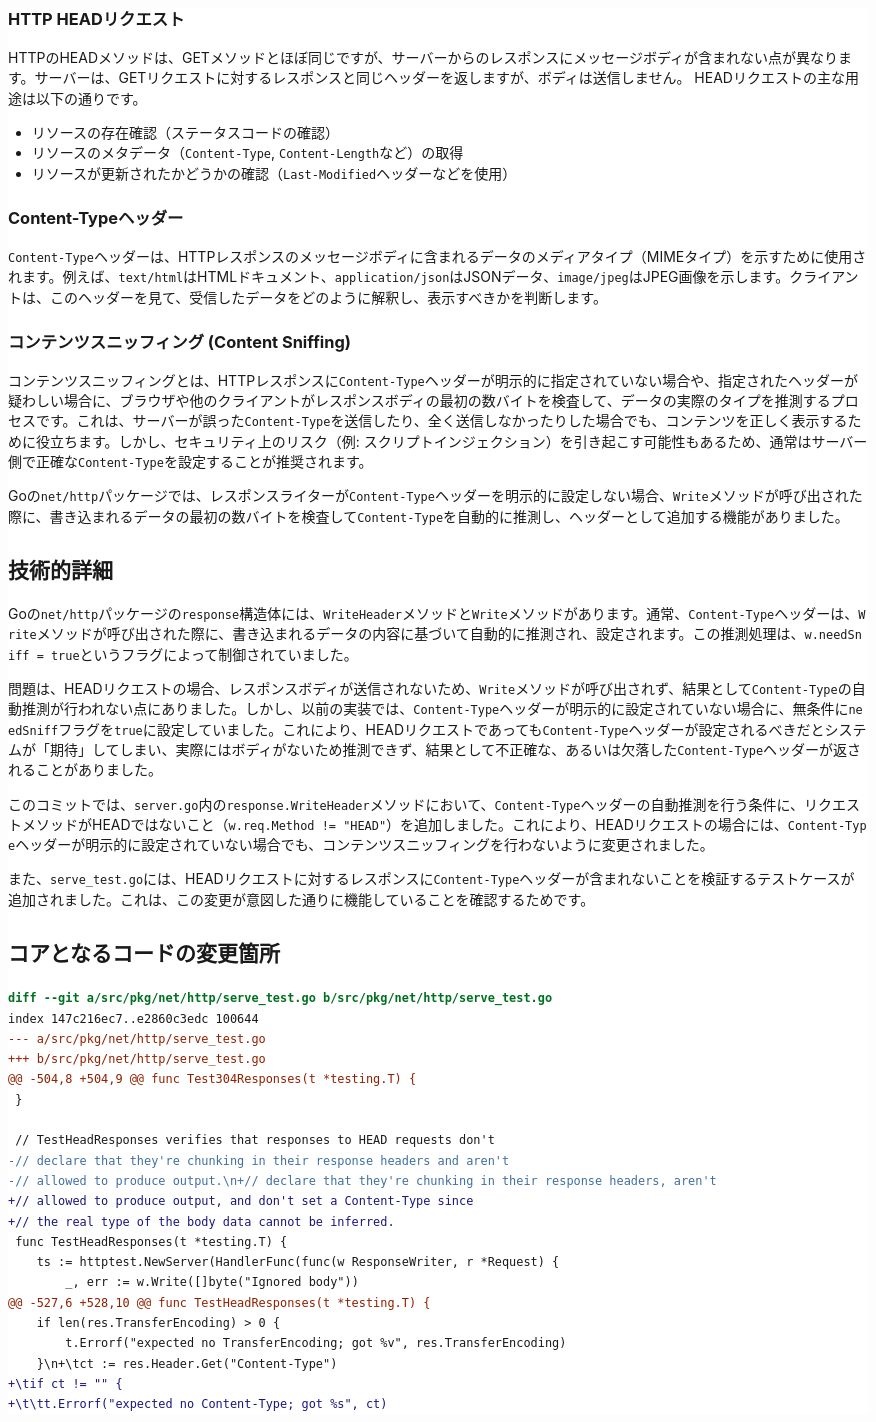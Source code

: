 ### HTTP HEADリクエスト

HTTPのHEADメソッドは、GETメソッドとほぼ同じですが、サーバーからのレスポンスにメッセージボディが含まれない点が異なります。サーバーは、GETリクエストに対するレスポンスと同じヘッダーを返しますが、ボディは送信しません。
HEADリクエストの主な用途は以下の通りです。
*   リソースの存在確認（ステータスコードの確認）
*   リソースのメタデータ（`Content-Type`, `Content-Length`など）の取得
*   リソースが更新されたかどうかの確認（`Last-Modified`ヘッダーなどを使用）

### Content-Typeヘッダー

`Content-Type`ヘッダーは、HTTPレスポンスのメッセージボディに含まれるデータのメディアタイプ（MIMEタイプ）を示すために使用されます。例えば、`text/html`はHTMLドキュメント、`application/json`はJSONデータ、`image/jpeg`はJPEG画像を示します。クライアントは、このヘッダーを見て、受信したデータをどのように解釈し、表示すべきかを判断します。

### コンテンツスニッフィング (Content Sniffing)

コンテンツスニッフィングとは、HTTPレスポンスに`Content-Type`ヘッダーが明示的に指定されていない場合や、指定されたヘッダーが疑わしい場合に、ブラウザや他のクライアントがレスポンスボディの最初の数バイトを検査して、データの実際のタイプを推測するプロセスです。これは、サーバーが誤った`Content-Type`を送信したり、全く送信しなかったりした場合でも、コンテンツを正しく表示するために役立ちます。しかし、セキュリティ上のリスク（例: スクリプトインジェクション）を引き起こす可能性もあるため、通常はサーバー側で正確な`Content-Type`を設定することが推奨されます。

Goの`net/http`パッケージでは、レスポンスライターが`Content-Type`ヘッダーを明示的に設定しない場合、`Write`メソッドが呼び出された際に、書き込まれるデータの最初の数バイトを検査して`Content-Type`を自動的に推測し、ヘッダーとして追加する機能がありました。

## 技術的詳細

Goの`net/http`パッケージの`response`構造体には、`WriteHeader`メソッドと`Write`メソッドがあります。通常、`Content-Type`ヘッダーは、`Write`メソッドが呼び出された際に、書き込まれるデータの内容に基づいて自動的に推測され、設定されます。この推測処理は、`w.needSniff = true`というフラグによって制御されていました。

問題は、HEADリクエストの場合、レスポンスボディが送信されないため、`Write`メソッドが呼び出されず、結果として`Content-Type`の自動推測が行われない点にありました。しかし、以前の実装では、`Content-Type`ヘッダーが明示的に設定されていない場合に、無条件に`needSniff`フラグを`true`に設定していました。これにより、HEADリクエストであっても`Content-Type`ヘッダーが設定されるべきだとシステムが「期待」してしまい、実際にはボディがないため推測できず、結果として不正確な、あるいは欠落した`Content-Type`ヘッダーが返されることがありました。

このコミットでは、`server.go`内の`response.WriteHeader`メソッドにおいて、`Content-Type`ヘッダーの自動推測を行う条件に、リクエストメソッドがHEADではないこと（`w.req.Method != "HEAD"`）を追加しました。これにより、HEADリクエストの場合には、`Content-Type`ヘッダーが明示的に設定されていない場合でも、コンテンツスニッフィングを行わないように変更されました。

また、`serve_test.go`には、HEADリクエストに対するレスポンスに`Content-Type`ヘッダーが含まれないことを検証するテストケースが追加されました。これは、この変更が意図した通りに機能していることを確認するためです。

## コアとなるコードの変更箇所

```diff
diff --git a/src/pkg/net/http/serve_test.go b/src/pkg/net/http/serve_test.go
index 147c216ec7..e2860c3edc 100644
--- a/src/pkg/net/http/serve_test.go
+++ b/src/pkg/net/http/serve_test.go
@@ -504,8 +504,9 @@ func Test304Responses(t *testing.T) {
 }
 
 // TestHeadResponses verifies that responses to HEAD requests don't
-// declare that they're chunking in their response headers and aren't
-// allowed to produce output.\n+// declare that they're chunking in their response headers, aren't
+// allowed to produce output, and don't set a Content-Type since
+// the real type of the body data cannot be inferred.
 func TestHeadResponses(t *testing.T) {
  	ts := httptest.NewServer(HandlerFunc(func(w ResponseWriter, r *Request) {
  		_, err := w.Write([]byte("Ignored body"))
@@ -527,6 +528,10 @@ func TestHeadResponses(t *testing.T) {
  	if len(res.TransferEncoding) > 0 {
  		t.Errorf("expected no TransferEncoding; got %v", res.TransferEncoding)
  	}\n+\tct := res.Header.Get("Content-Type")
+\tif ct != "" {
+\t\tt.Errorf("expected no Content-Type; got %s", ct)
```